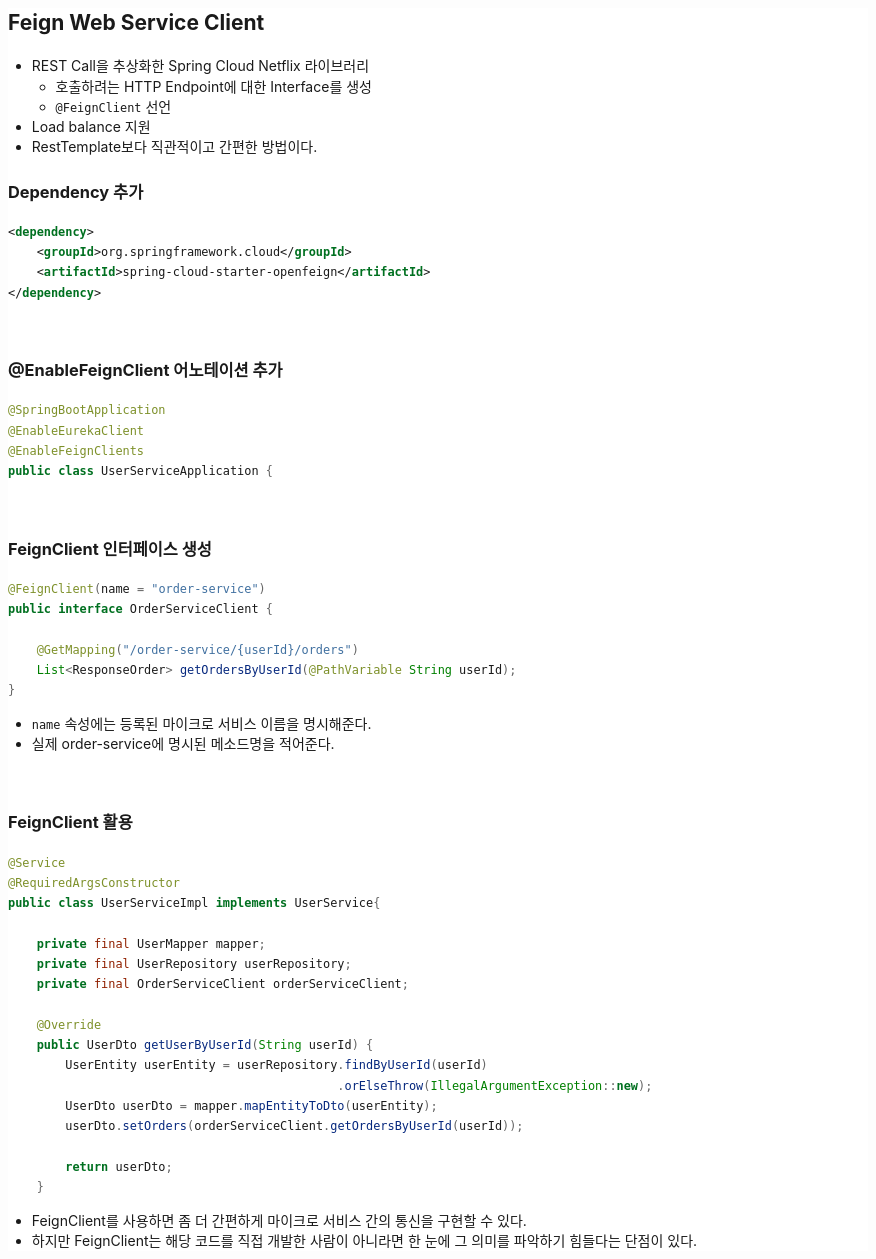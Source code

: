 
## Feign Web Service Client
- REST Call을 추상화한 Spring Cloud Netflix 라이브러리
  - 호출하려는 HTTP Endpoint에 대한 Interface를 생성
  - `@FeignClient` 선언
- Load balance 지원
- RestTemplate보다 직관적이고 간편한 방법이다.

### Dependency 추가
```xml
<dependency>
    <groupId>org.springframework.cloud</groupId>
    <artifactId>spring-cloud-starter-openfeign</artifactId>
</dependency>
```

<br>

### @EnableFeignClient 어노테이션 추가
```java
@SpringBootApplication
@EnableEurekaClient
@EnableFeignClients
public class UserServiceApplication {
```

<br>

### FeignClient 인터페이스 생성
```java
@FeignClient(name = "order-service")
public interface OrderServiceClient {
    
    @GetMapping("/order-service/{userId}/orders")
    List<ResponseOrder> getOrdersByUserId(@PathVariable String userId);
}
```
- `name` 속성에는 등록된 마이크로 서비스 이름을 명시해준다.
- 실제 order-service에 명시된 메소드명을 적어준다.

<br>

### FeignClient 활용
```java
@Service
@RequiredArgsConstructor
public class UserServiceImpl implements UserService{

    private final UserMapper mapper;
    private final UserRepository userRepository;
    private final OrderServiceClient orderServiceClient;

    @Override
    public UserDto getUserByUserId(String userId) {
        UserEntity userEntity = userRepository.findByUserId(userId)
                                              .orElseThrow(IllegalArgumentException::new);
        UserDto userDto = mapper.mapEntityToDto(userEntity);
        userDto.setOrders(orderServiceClient.getOrdersByUserId(userId));

        return userDto;
    }
```
- FeignClient를 사용하면 좀 더 간편하게 마이크로 서비스 간의 통신을 구현할 수 있다.
- 하지만 FeignClient는 해당 코드를 직접 개발한 사람이 아니라면 한 눈에 그 의미를 파악하기 힘들다는 단점이 있다.
